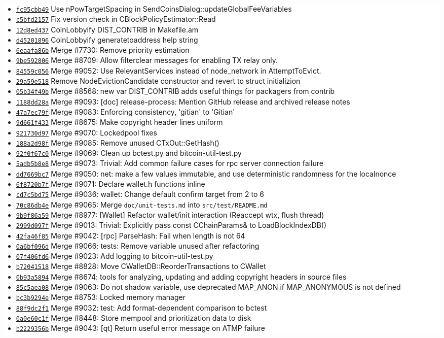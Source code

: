 - [`fc95cbb49`](https://github.com/coin-lobby/coinlobby/commit/fc95cbb49) Use nPowTargetSpacing in SendCoinsDialog::updateGlobalFeeVariables
- [`c5bfd2157`](https://github.com/coin-lobby/coinlobby/commit/c5bfd2157) Fix version check in CBlockPolicyEstimator::Read
- [`12d8ed437`](https://github.com/coin-lobby/coinlobby/commit/12d8ed437) CoinLobbyify DIST_CONTRIB in Makefile.am
- [`d45201896`](https://github.com/coin-lobby/coinlobby/commit/d45201896) CoinLobbyify generatetoaddress help string
- [`6eaafa86b`](https://github.com/coin-lobby/coinlobby/commit/6eaafa86b) Merge #7730: Remove priority estimation
- [`9be592806`](https://github.com/coin-lobby/coinlobby/commit/9be592806) Merge #8709: Allow filterclear messages for enabling TX relay only.
- [`84559c056`](https://github.com/coin-lobby/coinlobby/commit/84559c056) Merge #9052: Use RelevantServices instead of node_network in AttemptToEvict.
- [`29a59e518`](https://github.com/coin-lobby/coinlobby/commit/29a59e518) Remove NodeEvictionCandidate constructor and revert to struct initializion
- [`05b34f49b`](https://github.com/coin-lobby/coinlobby/commit/05b34f49b) Merge #8568: new var DIST_CONTRIB adds useful things for packagers from contrib
- [`1188dd28a`](https://github.com/coin-lobby/coinlobby/commit/1188dd28a) Merge #9093: [doc] release-process: Mention GitHub release and archived release notes
- [`47a7ec79f`](https://github.com/coin-lobby/coinlobby/commit/47a7ec79f) Merge #9083: Enforcing consistency, 'gitian' to 'Gitian'
- [`9d661f433`](https://github.com/coin-lobby/coinlobby/commit/9d661f433) Merge #8675: Make copyright header lines uniform
- [`921730d97`](https://github.com/coin-lobby/coinlobby/commit/921730d97) Merge #9070: Lockedpool fixes
- [`188a2d98f`](https://github.com/coin-lobby/coinlobby/commit/188a2d98f) Merge #9085: Remove unused CTxOut::GetHash()
- [`92f0f67c0`](https://github.com/coin-lobby/coinlobby/commit/92f0f67c0) Merge #9069: Clean up bctest.py and bitcoin-util-test.py
- [`5adb5b8e8`](https://github.com/coin-lobby/coinlobby/commit/5adb5b8e8) Merge #9073: Trivial: Add common failure cases for rpc server connection failure
- [`dd7669bc7`](https://github.com/coin-lobby/coinlobby/commit/dd7669bc7) Merge #9050: net: make a few values immutable, and use deterministic randomness for the localnonce
- [`6f8720b7f`](https://github.com/coin-lobby/coinlobby/commit/6f8720b7f) Merge #9071: Declare wallet.h functions inline
- [`cd7c5bd75`](https://github.com/coin-lobby/coinlobby/commit/cd7c5bd75) Merge #9036: wallet: Change default confirm target from 2 to 6
- [`70c86db4e`](https://github.com/coin-lobby/coinlobby/commit/70c86db4e) Merge #9065: Merge `doc/unit-tests.md` into `src/test/README.md`
- [`9b9f86a59`](https://github.com/coin-lobby/coinlobby/commit/9b9f86a59) Merge #8977: [Wallet] Refactor wallet/init interaction (Reaccept wtx, flush thread)
- [`2999d097f`](https://github.com/coin-lobby/coinlobby/commit/2999d097f) Merge #9013: Trivial: Explicitly pass const CChainParams& to LoadBlockIndexDB()
- [`42fa46f85`](https://github.com/coin-lobby/coinlobby/commit/42fa46f85) Merge #9042: [rpc] ParseHash: Fail when length is not 64
- [`0a6bf096d`](https://github.com/coin-lobby/coinlobby/commit/0a6bf096d) Merge #9066: tests: Remove variable unused after refactoring
- [`07f406fd6`](https://github.com/coin-lobby/coinlobby/commit/07f406fd6) Merge #9023: Add logging to bitcoin-util-test.py
- [`b72041518`](https://github.com/coin-lobby/coinlobby/commit/b72041518) Merge #8828: Move CWalletDB::ReorderTransactions to CWallet
- [`0b93a5894`](https://github.com/coin-lobby/coinlobby/commit/0b93a5894) Merge #8674: tools for analyzing, updating and adding copyright headers in source files
- [`85c5aea08`](https://github.com/coin-lobby/coinlobby/commit/85c5aea08) Merge #9063: Do not shadow variable, use deprecated MAP_ANON if MAP_ANONYMOUS is not defined
- [`bc3b9294e`](https://github.com/coin-lobby/coinlobby/commit/bc3b9294e) Merge #8753: Locked memory manager
- [`88f9dc2f1`](https://github.com/coin-lobby/coinlobby/commit/88f9dc2f1) Merge #9032: test: Add format-dependent comparison to bctest
- [`0a0e60c1f`](https://github.com/coin-lobby/coinlobby/commit/0a0e60c1f) Merge #8448: Store mempool and prioritization data to disk
- [`b2229356b`](https://github.com/coin-lobby/coinlobby/commit/b2229356b) Merge #9043: [qt] Return useful error message on ATMP failure